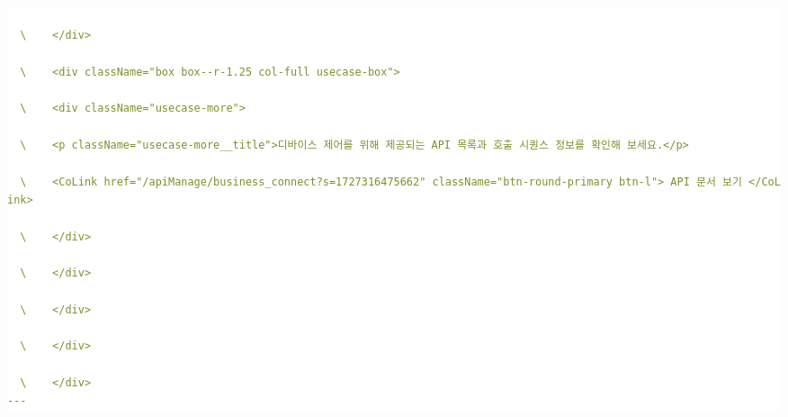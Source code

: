 ```yaml

  \    </div>

  \    <div className="box box--r-1.25 col-full usecase-box">

  \    <div className="usecase-more">

  \    <p className="usecase-more__title">디바이스 제어를 위해 제공되는 API 목록과 호출 시퀀스 정보를 확인해 보세요.</p>

  \    <CoLink href="/apiManage/business_connect?s=1727316475662" className="btn-round-primary btn-l"> API 문서 보기 </CoLink>

  \    </div>

  \    </div>

  \    </div>

  \    </div>

  \    </div>
---
```

